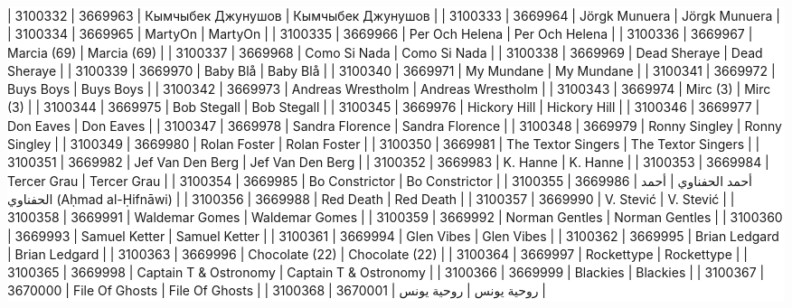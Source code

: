 | 3100332 | 3669963 | Кымчыбек Джунушов | Кымчыбек Джунушов |
| 3100333 | 3669964 | Jörgk Munuera | Jörgk Munuera |
| 3100334 | 3669965 | MartyOn | MartyOn |
| 3100335 | 3669966 | Per Och Helena | Per Och Helena |
| 3100336 | 3669967 | Marcia (69) | Marcia (69) |
| 3100337 | 3669968 | Como Si Nada | Como Si Nada |
| 3100338 | 3669969 | Dead Sheraye | Dead Sheraye |
| 3100339 | 3669970 | Baby Blå | Baby Blå |
| 3100340 | 3669971 | My Mundane | My Mundane |
| 3100341 | 3669972 | Buys Boys | Buys Boys |
| 3100342 | 3669973 | Andreas Wrestholm | Andreas Wrestholm |
| 3100343 | 3669974 | Mirc (3) | Mirc (3) |
| 3100344 | 3669975 | Bob Stegall | Bob Stegall |
| 3100345 | 3669976 | Hickory Hill | Hickory Hill |
| 3100346 | 3669977 | Don Eaves | Don Eaves |
| 3100347 | 3669978 | Sandra Florence | Sandra Florence |
| 3100348 | 3669979 | Ronny Singley | Ronny Singley |
| 3100349 | 3669980 | Rolan Foster | Rolan Foster |
| 3100350 | 3669981 | The Textor Singers | The Textor Singers |
| 3100351 | 3669982 | Jef Van Den Berg | Jef Van Den Berg |
| 3100352 | 3669983 | K. Hanne | K. Hanne |
| 3100353 | 3669984 | Tercer Grau | Tercer Grau |
| 3100354 | 3669985 | Bo Constrictor | Bo Constrictor |
| 3100355 | 3669986 | أحمد الحفناوي | أحمد الحفناوي   (Aḥmad al-Ḥifnāwi) |
| 3100356 | 3669988 | Red Death | Red Death |
| 3100357 | 3669990 | V. Stević | V. Stević |
| 3100358 | 3669991 | Waldemar Gomes | Waldemar Gomes |
| 3100359 | 3669992 | Norman Gentles | Norman Gentles |
| 3100360 | 3669993 | Samuel Ketter | Samuel Ketter |
| 3100361 | 3669994 | Glen Vibes | Glen Vibes |
| 3100362 | 3669995 | Brian Ledgard | Brian Ledgard |
| 3100363 | 3669996 | Chocolate (22) | Chocolate (22) |
| 3100364 | 3669997 | Rockettype | Rockettype |
| 3100365 | 3669998 | Captain T & Ostronomy | Captain T & Ostronomy |
| 3100366 | 3669999 | Blackies | Blackies |
| 3100367 | 3670000 | File Of Ghosts | File Of Ghosts |
| 3100368 | 3670001 | روحية يونس | روحية يونس |